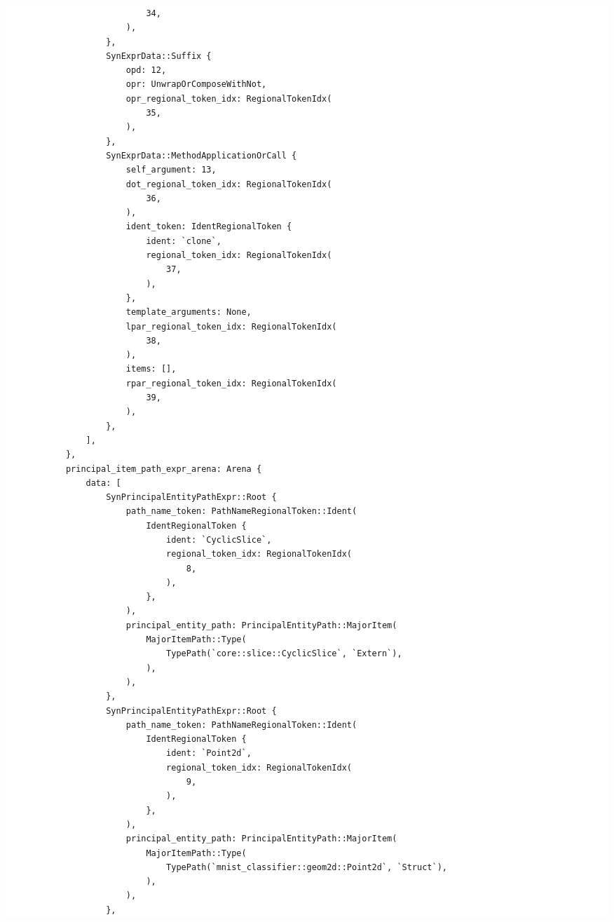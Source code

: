                                 34,
                            ),
                        },
                        SynExprData::Suffix {
                            opd: 12,
                            opr: UnwrapOrComposeWithNot,
                            opr_regional_token_idx: RegionalTokenIdx(
                                35,
                            ),
                        },
                        SynExprData::MethodApplicationOrCall {
                            self_argument: 13,
                            dot_regional_token_idx: RegionalTokenIdx(
                                36,
                            ),
                            ident_token: IdentRegionalToken {
                                ident: `clone`,
                                regional_token_idx: RegionalTokenIdx(
                                    37,
                                ),
                            },
                            template_arguments: None,
                            lpar_regional_token_idx: RegionalTokenIdx(
                                38,
                            ),
                            items: [],
                            rpar_regional_token_idx: RegionalTokenIdx(
                                39,
                            ),
                        },
                    ],
                },
                principal_item_path_expr_arena: Arena {
                    data: [
                        SynPrincipalEntityPathExpr::Root {
                            path_name_token: PathNameRegionalToken::Ident(
                                IdentRegionalToken {
                                    ident: `CyclicSlice`,
                                    regional_token_idx: RegionalTokenIdx(
                                        8,
                                    ),
                                },
                            ),
                            principal_entity_path: PrincipalEntityPath::MajorItem(
                                MajorItemPath::Type(
                                    TypePath(`core::slice::CyclicSlice`, `Extern`),
                                ),
                            ),
                        },
                        SynPrincipalEntityPathExpr::Root {
                            path_name_token: PathNameRegionalToken::Ident(
                                IdentRegionalToken {
                                    ident: `Point2d`,
                                    regional_token_idx: RegionalTokenIdx(
                                        9,
                                    ),
                                },
                            ),
                            principal_entity_path: PrincipalEntityPath::MajorItem(
                                MajorItemPath::Type(
                                    TypePath(`mnist_classifier::geom2d::Point2d`, `Struct`),
                                ),
                            ),
                        },